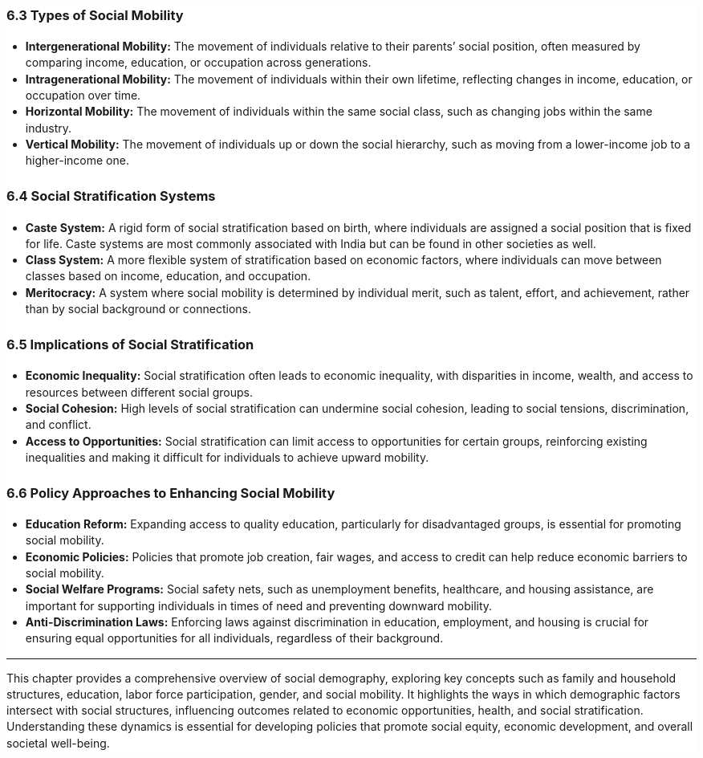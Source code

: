 ### **6.3 Types of Social Mobility**
- **Intergenerational Mobility:** The movement of individuals relative to their parents’ social position, often measured by comparing income, education, or occupation across generations.
- **Intragenerational Mobility:** The movement of individuals within their own lifetime, reflecting changes in income, education, or occupation over time.
- **Horizontal Mobility:** The movement of individuals within the same social class, such as changing jobs within the same industry.
- **Vertical Mobility:** The movement of individuals up or down the social hierarchy, such as moving from a lower-income job to a higher-income one.

### **6.4 Social Stratification Systems**
- **Caste System:** A rigid form of social stratification based on birth, where individuals are assigned a social position that is fixed for life. Caste systems are most commonly associated with India but can be found in other societies as well.
- **Class System:** A more flexible system of stratification based on economic factors, where individuals can move between classes based on income, education, and occupation.
- **Meritocracy:** A system where social mobility is determined by individual merit, such as talent, effort, and achievement, rather than by social background or connections.

### **6.5 Implications of Social Stratification**
- **Economic Inequality:** Social stratification often leads to economic inequality, with disparities in income, wealth, and access to resources between different social groups.
- **Social Cohesion:** High levels of social stratification can undermine social cohesion, leading to social tensions, discrimination, and conflict.
- **Access to Opportunities:** Social stratification can limit access to opportunities for certain groups, reinforcing existing inequalities and making it difficult for individuals to achieve upward mobility.

### **6.6 Policy Approaches to Enhancing Social Mobility**
- **Education Reform:** Expanding access to quality education, particularly for disadvantaged groups, is essential for promoting social mobility.
- **Economic Policies:** Policies that promote job creation, fair wages, and access to credit can help reduce economic barriers to social mobility.
- **Social Welfare Programs:** Social safety nets, such as unemployment benefits, healthcare, and housing assistance, are important for supporting individuals in times of need and preventing downward mobility.
- **Anti-Discrimination Laws:** Enforcing laws against discrimination in education, employment, and housing is crucial for ensuring equal opportunities for all individuals, regardless of their background.

---

This chapter provides a comprehensive overview of social demography, exploring key concepts such as family and household structures, education, labor force participation, gender, and social mobility. It highlights the ways in which demographic factors intersect with social structures, influencing outcomes related to economic opportunities, health, and social stratification. Understanding these dynamics is essential for developing policies that promote social equity, economic development, and overall societal well-being.
